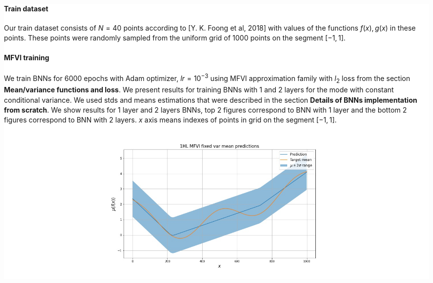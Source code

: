 #### Train dataset

Our train dataset consists of $N = 40$ points according to [Y. K. Foong et al, 2018] with values of the functions $f(x), g(x)$ in these points. These points were randomly sampled from the uniform grid of 1000 points on the segment $[-1, 1]$.

#### MFVI training

We train BNNs for 6000 epochs with Adam optimizer, $lr = 10^{-3}$ using MFVI approximation family with $l_2$ loss from the section **Mean/variance functions and loss**. We present results for training BNNs with 1 and 2 layers for the mode with constant conditional variance. We used stds and means estimations that were described in the section **Details of BNNs implementation from scratch**. We show results for 1 layer and 2 layers BNNs, top 2 figures correspond to BNN with 1 layer and the bottom 2 figures correspond to BNN with 2 layers. $x$ axis means indexes of points in grid on the segment $[-1, 1]$.

<p align="center">
  <img width="500" alt="1 HL MFVI BNN mean prediction" src="https://github.com/Daniil-Selikhanovych/bnn-vi/blob/master/img/MFVI/l2_loss/1HL%20MFVI%20fixed%20var%20mean%20predictions.jpeg?raw=true">
</p>
<p align="center">